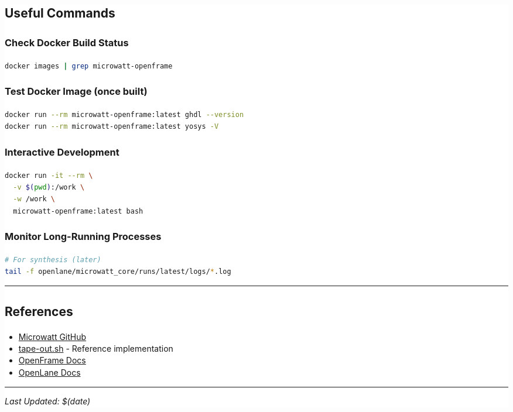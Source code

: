 
## Useful Commands

### Check Docker Build Status
```bash
docker images | grep microwatt-openframe
```

### Test Docker Image (once built)
```bash
docker run --rm microwatt-openframe:latest ghdl --version
docker run --rm microwatt-openframe:latest yosys -V
```

### Interactive Development
```bash
docker run -it --rm \
  -v $(pwd):/work \
  -w /work \
  microwatt-openframe:latest bash
```

### Monitor Long-Running Processes
```bash
# For synthesis (later)
tail -f openlane/microwatt_core/runs/latest/logs/*.log
```

---

## References

- [Microwatt GitHub](https://github.com/antonblanchard/microwatt)
- [tape-out.sh](../microwatt-mpw7/scripts/tape-out.sh) - Reference implementation
- [OpenFrame Docs](https://github.com/efabless/openframe_user_project)
- [OpenLane Docs](https://openlane.readthedocs.io/)

---

*Last Updated: $(date)*

